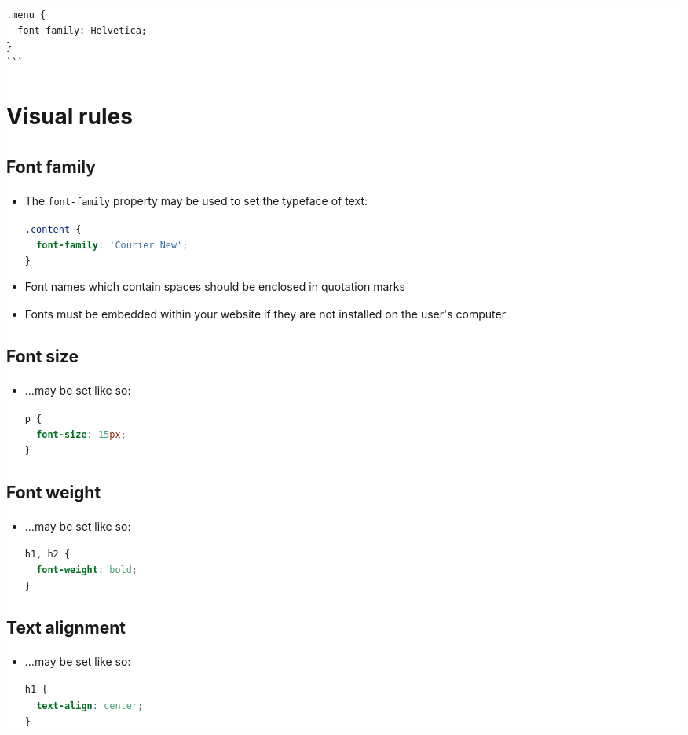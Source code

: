     .menu {
      font-family: Helvetica;
    }
    ```





# Visual rules

## Font family

* The `font-family` property may be used to set the typeface of text:

  ```css
  .content {
    font-family: 'Courier New';
  }
  ```

* Font names which contain spaces should be enclosed in quotation marks
* Fonts must be embedded within your website if they are not installed on the user's computer



## Font size

* ...may be set like so:

  ```css
  p {
    font-size: 15px;
  }
  ```

  

## Font weight

* ...may be set like so:

  ```css
  h1, h2 {
    font-weight: bold;
  }
  ```

  

## Text alignment

* ...may be set like so:

  ```css
  h1 {
    text-align: center;
  }
  ```
